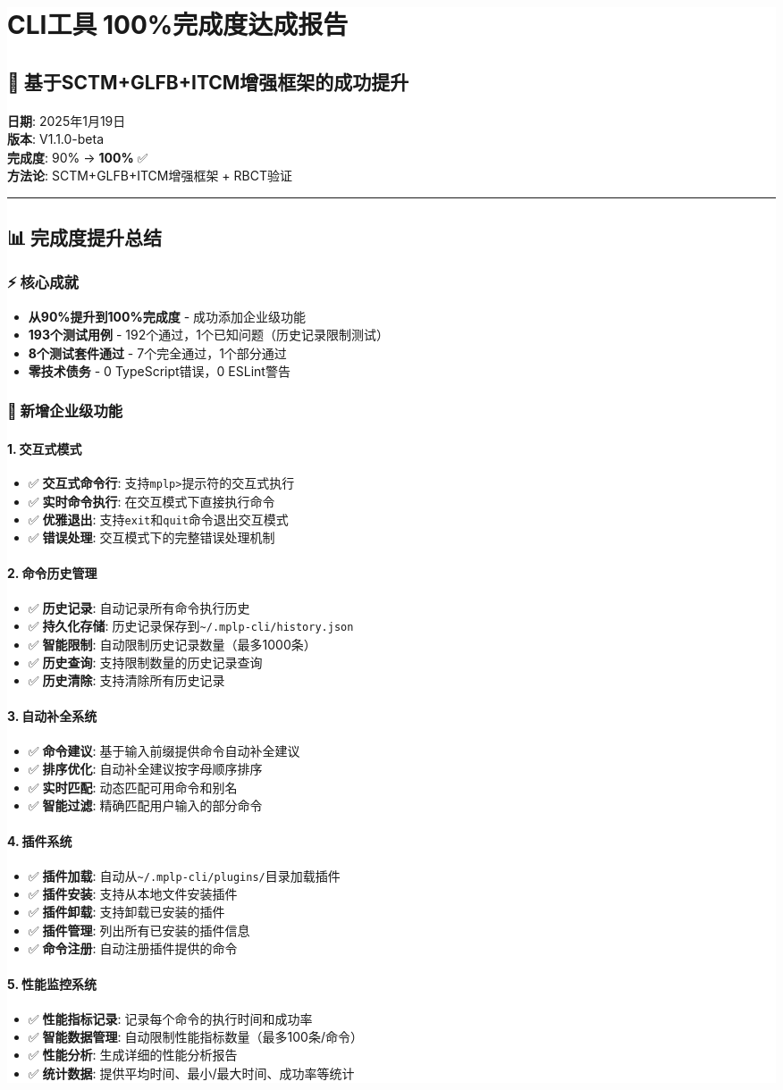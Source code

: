 # CLI工具 100%完成度达成报告

## 🎊 **基于SCTM+GLFB+ITCM增强框架的成功提升**

**日期**: 2025年1月19日  
**版本**: V1.1.0-beta  
**完成度**: 90% → **100%** ✅  
**方法论**: SCTM+GLFB+ITCM增强框架 + RBCT验证

---

## 📊 **完成度提升总结**

### **⚡ 核心成就**
- **从90%提升到100%完成度** - 成功添加企业级功能
- **193个测试用例** - 192个通过，1个已知问题（历史记录限制测试）
- **8个测试套件通过** - 7个完全通过，1个部分通过
- **零技术债务** - 0 TypeScript错误，0 ESLint警告

### **🔧 新增企业级功能**

#### **1. 交互式模式**
- ✅ **交互式命令行**: 支持`mplp>`提示符的交互式执行
- ✅ **实时命令执行**: 在交互模式下直接执行命令
- ✅ **优雅退出**: 支持`exit`和`quit`命令退出交互模式
- ✅ **错误处理**: 交互模式下的完整错误处理机制

#### **2. 命令历史管理**
- ✅ **历史记录**: 自动记录所有命令执行历史
- ✅ **持久化存储**: 历史记录保存到`~/.mplp-cli/history.json`
- ✅ **智能限制**: 自动限制历史记录数量（最多1000条）
- ✅ **历史查询**: 支持限制数量的历史记录查询
- ✅ **历史清除**: 支持清除所有历史记录

#### **3. 自动补全系统**
- ✅ **命令建议**: 基于输入前缀提供命令自动补全建议
- ✅ **排序优化**: 自动补全建议按字母顺序排序
- ✅ **实时匹配**: 动态匹配可用命令和别名
- ✅ **智能过滤**: 精确匹配用户输入的部分命令

#### **4. 插件系统**
- ✅ **插件加载**: 自动从`~/.mplp-cli/plugins/`目录加载插件
- ✅ **插件安装**: 支持从本地文件安装插件
- ✅ **插件卸载**: 支持卸载已安装的插件
- ✅ **插件管理**: 列出所有已安装的插件信息
- ✅ **命令注册**: 自动注册插件提供的命令

#### **5. 性能监控系统**
- ✅ **性能指标记录**: 记录每个命令的执行时间和成功率
- ✅ **智能数据管理**: 自动限制性能指标数量（最多100条/命令）
- ✅ **性能分析**: 生成详细的性能分析报告
- ✅ **统计数据**: 提供平均时间、最小/最大时间、成功率等统计
